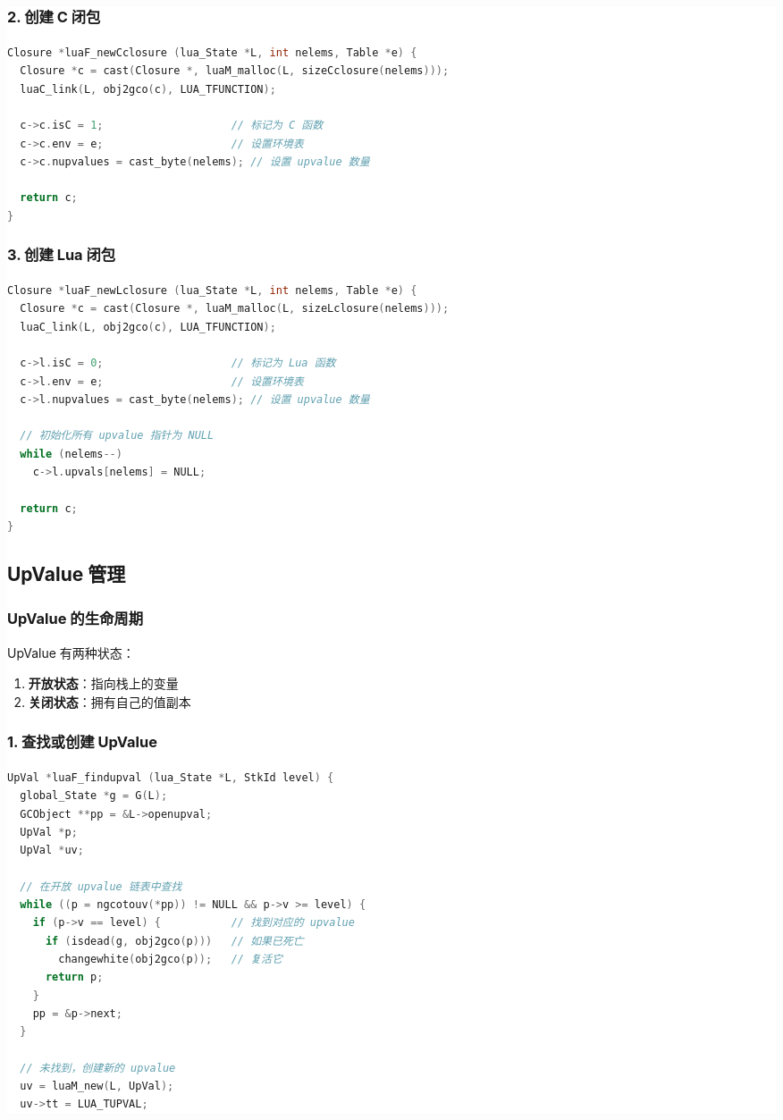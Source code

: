 ### 2. 创建 C 闭包

```c
Closure *luaF_newCclosure (lua_State *L, int nelems, Table *e) {
  Closure *c = cast(Closure *, luaM_malloc(L, sizeCclosure(nelems)));
  luaC_link(L, obj2gco(c), LUA_TFUNCTION);
  
  c->c.isC = 1;                    // 标记为 C 函数
  c->c.env = e;                    // 设置环境表
  c->c.nupvalues = cast_byte(nelems); // 设置 upvalue 数量
  
  return c;
}
```

### 3. 创建 Lua 闭包

```c
Closure *luaF_newLclosure (lua_State *L, int nelems, Table *e) {
  Closure *c = cast(Closure *, luaM_malloc(L, sizeLclosure(nelems)));
  luaC_link(L, obj2gco(c), LUA_TFUNCTION);
  
  c->l.isC = 0;                    // 标记为 Lua 函数
  c->l.env = e;                    // 设置环境表
  c->l.nupvalues = cast_byte(nelems); // 设置 upvalue 数量
  
  // 初始化所有 upvalue 指针为 NULL
  while (nelems--) 
    c->l.upvals[nelems] = NULL;
    
  return c;
}
```

## UpValue 管理

### UpValue 的生命周期

UpValue 有两种状态：
1. **开放状态**：指向栈上的变量
2. **关闭状态**：拥有自己的值副本

### 1. 查找或创建 UpValue

```c
UpVal *luaF_findupval (lua_State *L, StkId level) {
  global_State *g = G(L);
  GCObject **pp = &L->openupval;
  UpVal *p;
  UpVal *uv;
  
  // 在开放 upvalue 链表中查找
  while ((p = ngcotouv(*pp)) != NULL && p->v >= level) {
    if (p->v == level) {           // 找到对应的 upvalue
      if (isdead(g, obj2gco(p)))   // 如果已死亡
        changewhite(obj2gco(p));   // 复活它
      return p;
    }
    pp = &p->next;
  }
  
  // 未找到，创建新的 upvalue
  uv = luaM_new(L, UpVal);
  uv->tt = LUA_TUPVAL;
```